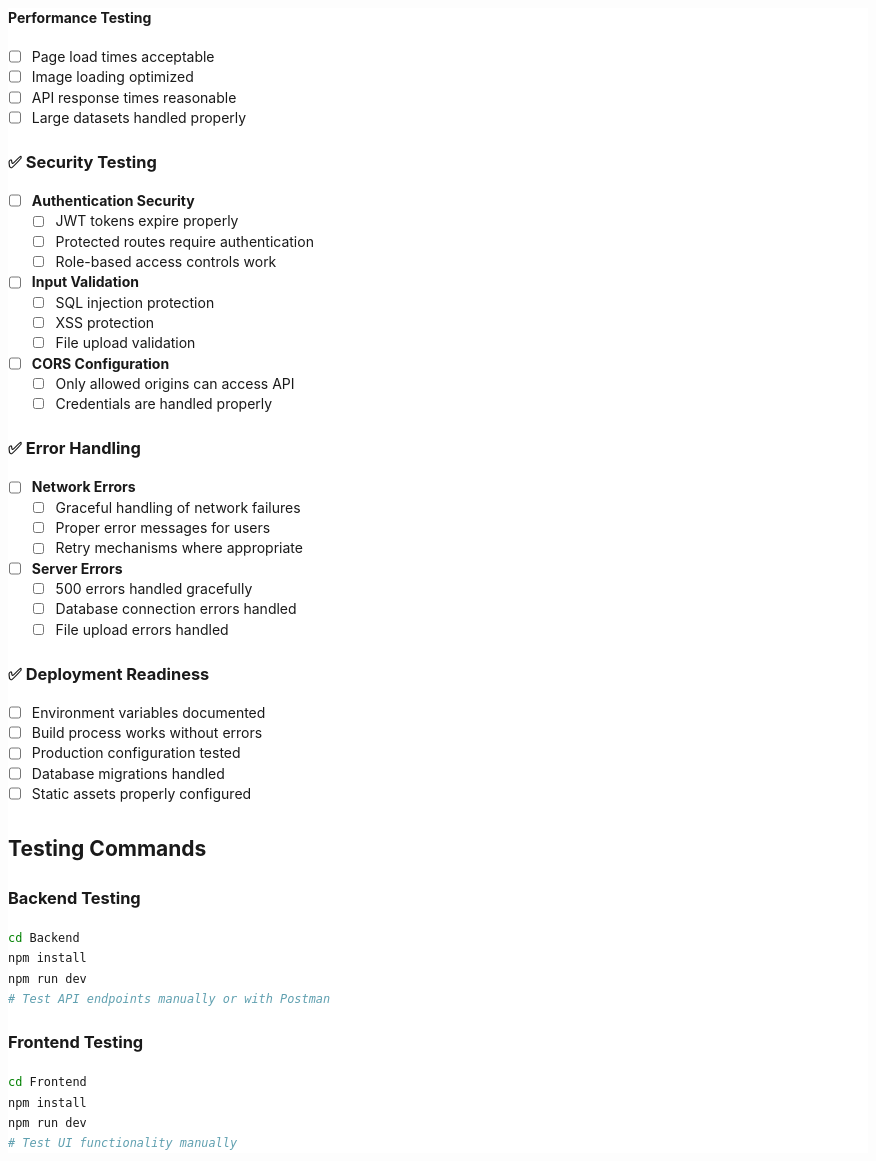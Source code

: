 #### Performance Testing
- [ ] Page load times acceptable
- [ ] Image loading optimized
- [ ] API response times reasonable
- [ ] Large datasets handled properly

### ✅ Security Testing
- [ ] **Authentication Security**
  - [ ] JWT tokens expire properly
  - [ ] Protected routes require authentication
  - [ ] Role-based access controls work

- [ ] **Input Validation**
  - [ ] SQL injection protection
  - [ ] XSS protection
  - [ ] File upload validation

- [ ] **CORS Configuration**
  - [ ] Only allowed origins can access API
  - [ ] Credentials are handled properly

### ✅ Error Handling
- [ ] **Network Errors**
  - [ ] Graceful handling of network failures
  - [ ] Proper error messages for users
  - [ ] Retry mechanisms where appropriate

- [ ] **Server Errors**
  - [ ] 500 errors handled gracefully
  - [ ] Database connection errors handled
  - [ ] File upload errors handled

### ✅ Deployment Readiness
- [ ] Environment variables documented
- [ ] Build process works without errors
- [ ] Production configuration tested
- [ ] Database migrations handled
- [ ] Static assets properly configured

## Testing Commands

### Backend Testing
```bash
cd Backend
npm install
npm run dev
# Test API endpoints manually or with Postman
```

### Frontend Testing
```bash
cd Frontend
npm install
npm run dev
# Test UI functionality manually
```
